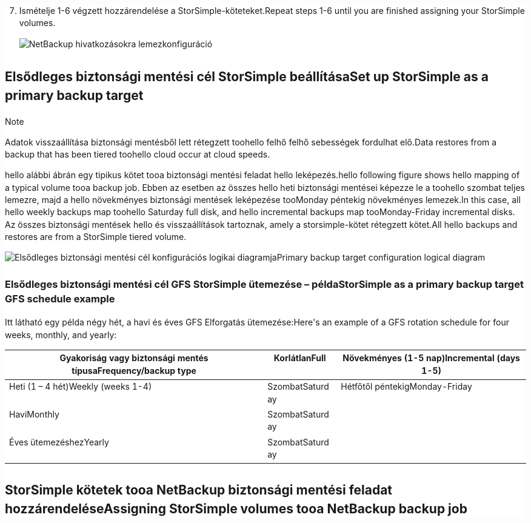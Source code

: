 7. <span data-ttu-id="1fd3e-338">Ismételje 1-6 végzett hozzárendelése a StorSimple-köteteket.</span><span class="sxs-lookup"><span data-stu-id="1fd3e-338">Repeat steps 1-6 until you are finished assigning your StorSimple volumes.</span></span>

    ![NetBackup hivatkozásokra lemezkonfiguráció](./media/storsimple-configure-backup-target-using-netbackup/nbimage5.png)

## <a name="set-up-storsimple-as-a-primary-backup-target"></a><span data-ttu-id="1fd3e-340">Elsődleges biztonsági mentési cél StorSimple beállítása</span><span class="sxs-lookup"><span data-stu-id="1fd3e-340">Set up StorSimple as a primary backup target</span></span>

> [!NOTE]
> <span data-ttu-id="1fd3e-341">Adatok visszaállítása biztonsági mentésből lett rétegzett toohello felhő felhő sebességek fordulhat elő.</span><span class="sxs-lookup"><span data-stu-id="1fd3e-341">Data restores from a backup that has been tiered toohello cloud occur at cloud speeds.</span></span>

<span data-ttu-id="1fd3e-342">hello alábbi ábrán egy tipikus kötet tooa biztonsági mentési feladat hello leképezés.</span><span class="sxs-lookup"><span data-stu-id="1fd3e-342">hello following figure shows hello mapping of a typical volume tooa backup job.</span></span> <span data-ttu-id="1fd3e-343">Ebben az esetben az összes hello heti biztonsági mentései képezze le a toohello szombat teljes lemezre, majd a hello növekményes biztonsági mentések leképezése tooMonday péntekig növekményes lemezek.</span><span class="sxs-lookup"><span data-stu-id="1fd3e-343">In this case, all hello weekly backups map toohello Saturday full disk, and hello incremental backups map tooMonday-Friday incremental disks.</span></span> <span data-ttu-id="1fd3e-344">Az összes biztonsági mentések hello és visszaállítások tartoznak, amely a storsimple-kötet rétegzett kötet.</span><span class="sxs-lookup"><span data-stu-id="1fd3e-344">All hello backups and restores are from a StorSimple tiered volume.</span></span>

![<span data-ttu-id="1fd3e-345">Elsődleges biztonsági mentési cél konfigurációs logikai diagramja</span><span class="sxs-lookup"><span data-stu-id="1fd3e-345">Primary backup target configuration logical diagram</span></span> ](./media/storsimple-configure-backup-target-using-netbackup/primarybackuptargetdiagram.png)

### <a name="storsimple-as-a-primary-backup-target-gfs-schedule-example"></a><span data-ttu-id="1fd3e-346">Elsődleges biztonsági mentési cél GFS StorSimple ütemezése – példa</span><span class="sxs-lookup"><span data-stu-id="1fd3e-346">StorSimple as a primary backup target GFS schedule example</span></span>

<span data-ttu-id="1fd3e-347">Itt látható egy példa négy hét, a havi és éves GFS Elforgatás ütemezése:</span><span class="sxs-lookup"><span data-stu-id="1fd3e-347">Here's an example of a GFS rotation schedule for four weeks, monthly, and yearly:</span></span>

| <span data-ttu-id="1fd3e-348">Gyakoriság vagy biztonsági mentés típusa</span><span class="sxs-lookup"><span data-stu-id="1fd3e-348">Frequency/backup type</span></span> | <span data-ttu-id="1fd3e-349">Korlátlan</span><span class="sxs-lookup"><span data-stu-id="1fd3e-349">Full</span></span> | <span data-ttu-id="1fd3e-350">Növekményes (1-5 nap)</span><span class="sxs-lookup"><span data-stu-id="1fd3e-350">Incremental (days 1-5)</span></span>  |   
|---|---|---|
| <span data-ttu-id="1fd3e-351">Heti (1 – 4 hét)</span><span class="sxs-lookup"><span data-stu-id="1fd3e-351">Weekly (weeks 1-4)</span></span> | <span data-ttu-id="1fd3e-352">Szombat</span><span class="sxs-lookup"><span data-stu-id="1fd3e-352">Saturday</span></span> | <span data-ttu-id="1fd3e-353">Hétfőtől péntekig</span><span class="sxs-lookup"><span data-stu-id="1fd3e-353">Monday-Friday</span></span> |
| <span data-ttu-id="1fd3e-354">Havi</span><span class="sxs-lookup"><span data-stu-id="1fd3e-354">Monthly</span></span>  | <span data-ttu-id="1fd3e-355">Szombat</span><span class="sxs-lookup"><span data-stu-id="1fd3e-355">Saturday</span></span>  |   |
| <span data-ttu-id="1fd3e-356">Éves ütemezéshez</span><span class="sxs-lookup"><span data-stu-id="1fd3e-356">Yearly</span></span> | <span data-ttu-id="1fd3e-357">Szombat</span><span class="sxs-lookup"><span data-stu-id="1fd3e-357">Saturday</span></span>  |   |   |

## <a name="assigning-storsimple-volumes-tooa-netbackup-backup-job"></a><span data-ttu-id="1fd3e-358">StorSimple kötetek tooa NetBackup biztonsági mentési feladat hozzárendelése</span><span class="sxs-lookup"><span data-stu-id="1fd3e-358">Assigning StorSimple volumes tooa NetBackup backup job</span></span>
